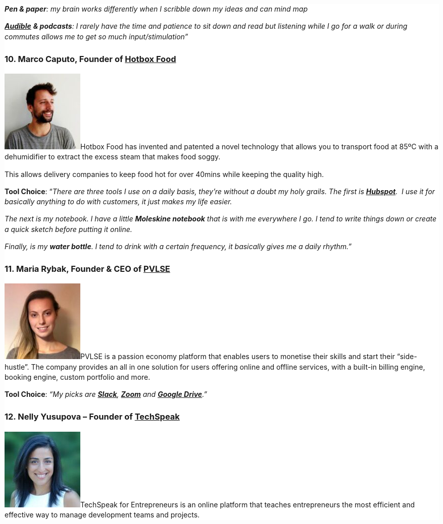 **_Pen & paper_**_: my brain works differently when I scribble down my ideas and can mind map_

[**_Audible_**](https://www.audible.com/) **_& podcasts_**_: I rarely have the time and patience to sit down and read but listening while I go for a walk or during commutes allows me to get so much input/stimulation”_

### 10\. Marco Caputo, Founder of [Hotbox Food](https://www.linkedin.com/company/hotboxfood/)

![Tools for Entrepreneurs – Marco Caputo](images/Macro-Caputo-150x150.jpeg)Hotbox Food has invented and patented a novel technology that allows you to transport food at 85ºC with a dehumidifier to extract the excess steam that makes food soggy.

This allows delivery companies to keep food hot for over 40mins while keeping the quality high.

**Tool Choice**: “*There are three tools I use on a daily basis, they’re without a doubt my holy grails. The first is [**Hubspot**](https://www.hubspot.com/).*  *I use it for basically anything to do with customers, it just makes my life easier.*

*The next is my notebook. I have a little* **_Moleskine notebook_** *that is with me everywhere I go. I tend to write things down or create a quick sketch before putting it online.*

*Finally, is my* **_water bottle_**_. I tend to drink with a certain frequency, it basically gives me a daily rhythm.”_

### 11\. Maria Rybak, Founder & CEO of [PVLSE](https://thepvlse.com/)

![Tools for Entrepreneurs – Maria Rybak](images/Maria-Rybak--150x150.jpeg)PVLSE is a passion economy platform that enables users to monetise their skills and start their “side-hustle”. The company provides an all in one solution for users offering online and offline services, with a built-in billing engine, booking engine, custom portfolio and more.

**Tool Choice**: *“My picks are* [**_Slack_**](https://slack.com/)*,* [**_Zoom_**](https://zoom.us/) *and* [**_Google Drive_**](https://workspace.google.com/)_.”_

### 12\. Nelly Yusupova – Founder of [TechSpeak](https://www.techspeakforentrepreneurs.com/)

![](images/Nelly-Yusupova-150x150.jpeg)TechSpeak for Entrepreneurs is an online platform that teaches entrepreneurs the most efficient and effective way to manage development teams and projects.
